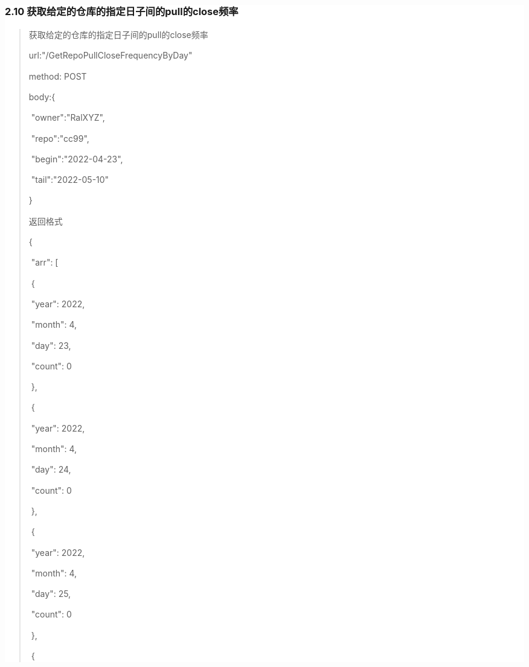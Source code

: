 ### 2.10 获取给定的仓库的指定日子间的pull的close频率

>获取给定的仓库的指定日子间的pull的close频率
>
>url:"/GetRepoPullCloseFrequencyByDay"
>
>method: POST
>
>body:{
>
>​    "owner":"RalXYZ",
>
>​    "repo":"cc99",
>
>​    "begin":"2022-04-23",
>
>​    "tail":"2022-05-10"
>
>}
>
>返回格式
>
>{
>
>​    "arr": [
>
>​        {
>
>​            "year": 2022,
>
>​            "month": 4,
>
>​            "day": 23,
>
>​            "count": 0
>
>​        },
>
>​        {
>
>​            "year": 2022,
>
>​            "month": 4,
>
>​            "day": 24,
>
>​            "count": 0
>
>​        },
>
>​        {
>
>​            "year": 2022,
>
>​            "month": 4,
>
>​            "day": 25,
>
>​            "count": 0
>
>​        },
>
>​        {
